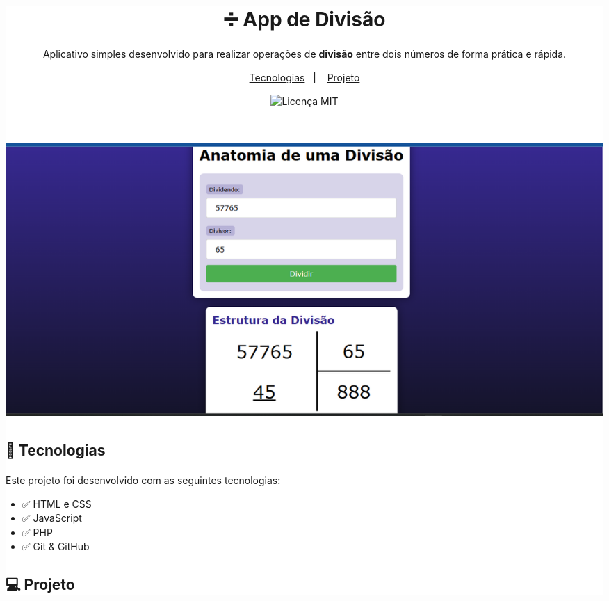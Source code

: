 <h1 align="center">➗ App de Divisão</h1>

<p align="center">
  Aplicativo simples desenvolvido para realizar operações de <strong>divisão</strong> entre dois números de forma prática e rápida.
</p>

<p align="center">
  <a href="#-tecnologias">Tecnologias</a>&nbsp;&nbsp;&nbsp;|&nbsp;&nbsp;&nbsp;
  <a href="#-projeto">Projeto</a>
</p>

<p align="center">
  <img alt="Licença MIT" src="https://img.shields.io/static/v1?label=license&message=MIT&color=49AA26&labelColor=000000">
</p>

<br>

<p align="center">
  <img alt="Visual do App de Divisão" src=".github/preview.png" width="100%">
</p>

## 🚀 Tecnologias

Este projeto foi desenvolvido com as seguintes tecnologias:

- ✅ HTML e CSS
- ✅ JavaScript
- ✅ PHP
- ✅ Git & GitHub

## 💻 Projeto
